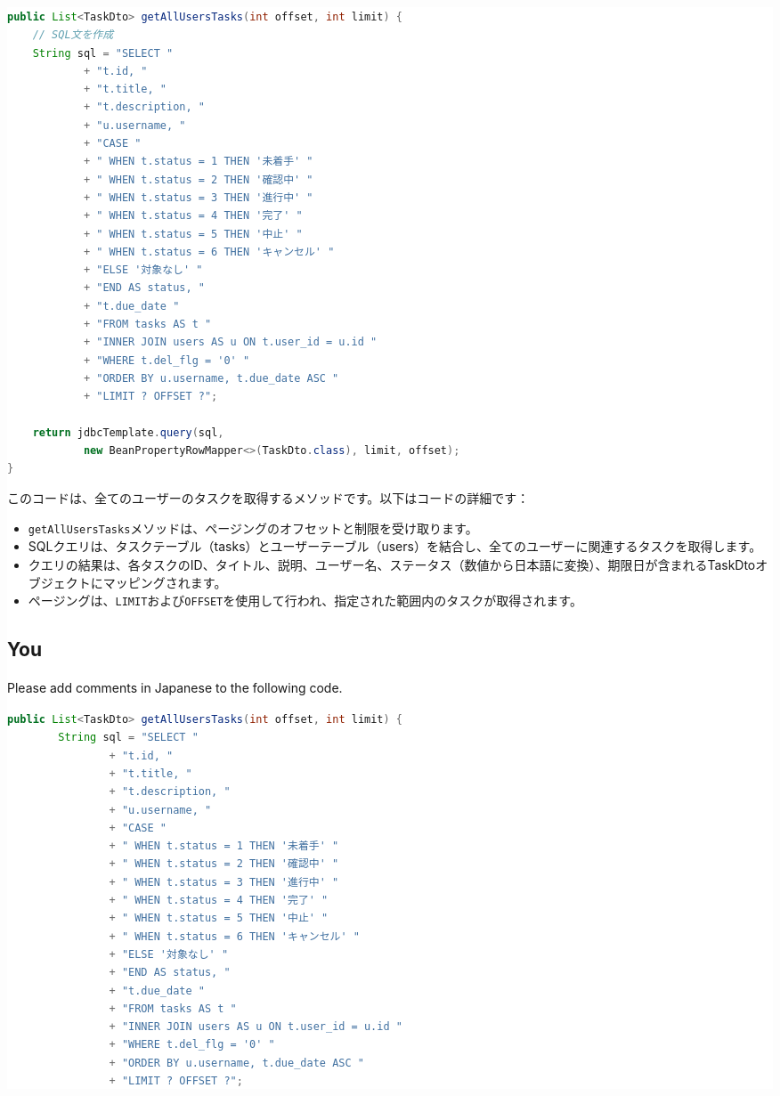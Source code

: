 ```java
public List<TaskDto> getAllUsersTasks(int offset, int limit) {
    // SQL文を作成
    String sql = "SELECT "
            + "t.id, "
            + "t.title, "
            + "t.description, "
            + "u.username, "
            + "CASE "
            + " WHEN t.status = 1 THEN '未着手' "
            + " WHEN t.status = 2 THEN '確認中' "
            + " WHEN t.status = 3 THEN '進行中' "
            + " WHEN t.status = 4 THEN '完了' "
            + " WHEN t.status = 5 THEN '中止' "
            + " WHEN t.status = 6 THEN 'キャンセル' "
            + "ELSE '対象なし' "
            + "END AS status, "
            + "t.due_date "
            + "FROM tasks AS t "
            + "INNER JOIN users AS u ON t.user_id = u.id "
            + "WHERE t.del_flg = '0' "
            + "ORDER BY u.username, t.due_date ASC "
            + "LIMIT ? OFFSET ?";

    return jdbcTemplate.query(sql,
            new BeanPropertyRowMapper<>(TaskDto.class), limit, offset);
}
```

このコードは、全てのユーザーのタスクを取得するメソッドです。以下はコードの詳細です：

- `getAllUsersTasks`メソッドは、ページングのオフセットと制限を受け取ります。
- SQLクエリは、タスクテーブル（tasks）とユーザーテーブル（users）を結合し、全てのユーザーに関連するタスクを取得します。
- クエリの結果は、各タスクのID、タイトル、説明、ユーザー名、ステータス（数値から日本語に変換）、期限日が含まれるTaskDtoオブジェクトにマッピングされます。
- ページングは、`LIMIT`および`OFFSET`を使用して行われ、指定された範囲内のタスクが取得されます。

```
 ```

## You

Please add comments in Japanese to the following code.

```java
public List<TaskDto> getAllUsersTasks(int offset, int limit) {
        String sql = "SELECT "
                + "t.id, "
                + "t.title, "
                + "t.description, "
                + "u.username, "
                + "CASE "
                + " WHEN t.status = 1 THEN '未着手' "
                + " WHEN t.status = 2 THEN '確認中' "
                + " WHEN t.status = 3 THEN '進行中' "
                + " WHEN t.status = 4 THEN '完了' "
                + " WHEN t.status = 5 THEN '中止' "
                + " WHEN t.status = 6 THEN 'キャンセル' "
                + "ELSE '対象なし' "
                + "END AS status, "
                + "t.due_date "
                + "FROM tasks AS t "
                + "INNER JOIN users AS u ON t.user_id = u.id "
                + "WHERE t.del_flg = '0' "
                + "ORDER BY u.username, t.due_date ASC "
                + "LIMIT ? OFFSET ?";

```